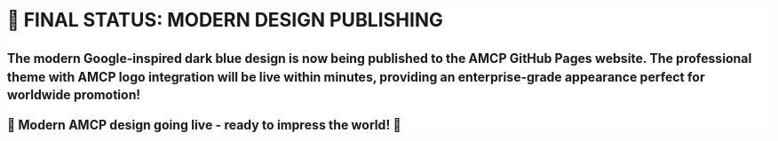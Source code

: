 
## 🚀 **FINAL STATUS: MODERN DESIGN PUBLISHING**

**The modern Google-inspired dark blue design is now being published to the AMCP GitHub Pages website. The professional theme with AMCP logo integration will be live within minutes, providing an enterprise-grade appearance perfect for worldwide promotion!**

**🌟 Modern AMCP design going live - ready to impress the world! 🎨**
